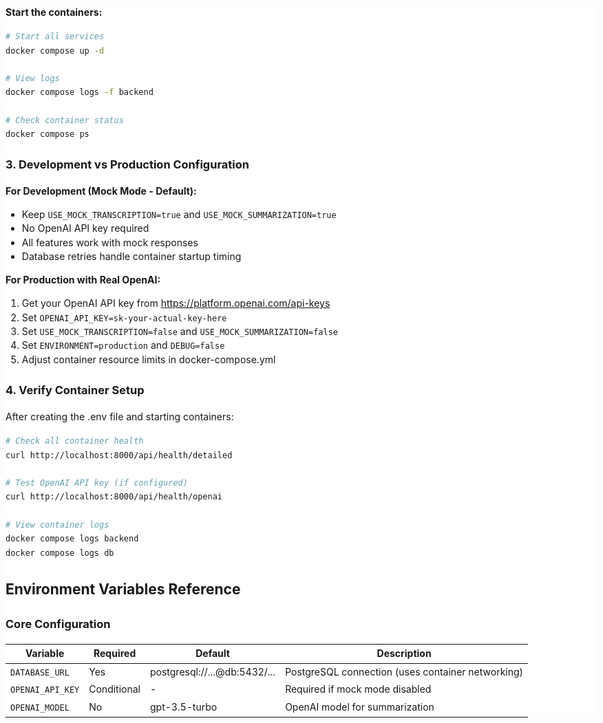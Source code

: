 **Start the containers:**
```bash
# Start all services
docker compose up -d

# View logs
docker compose logs -f backend

# Check container status
docker compose ps
```

### 3. Development vs Production Configuration

**For Development (Mock Mode - Default):**
- Keep `USE_MOCK_TRANSCRIPTION=true` and `USE_MOCK_SUMMARIZATION=true`
- No OpenAI API key required
- All features work with mock responses
- Database retries handle container startup timing

**For Production with Real OpenAI:**
1. Get your OpenAI API key from https://platform.openai.com/api-keys
2. Set `OPENAI_API_KEY=sk-your-actual-key-here`
3. Set `USE_MOCK_TRANSCRIPTION=false` and `USE_MOCK_SUMMARIZATION=false`
4. Set `ENVIRONMENT=production` and `DEBUG=false`
5. Adjust container resource limits in docker-compose.yml

### 4. Verify Container Setup

After creating the .env file and starting containers:

```bash
# Check all container health
curl http://localhost:8000/api/health/detailed

# Test OpenAI API key (if configured)
curl http://localhost:8000/api/health/openai

# View container logs
docker compose logs backend
docker compose logs db
```

## Environment Variables Reference

### Core Configuration
| Variable | Required | Default | Description |
|----------|----------|---------|-------------|
| `DATABASE_URL` | Yes | postgresql://...@db:5432/... | PostgreSQL connection (uses container networking) |
| `OPENAI_API_KEY` | Conditional | - | Required if mock mode disabled |
| `OPENAI_MODEL` | No | gpt-3.5-turbo | OpenAI model for summarization |
